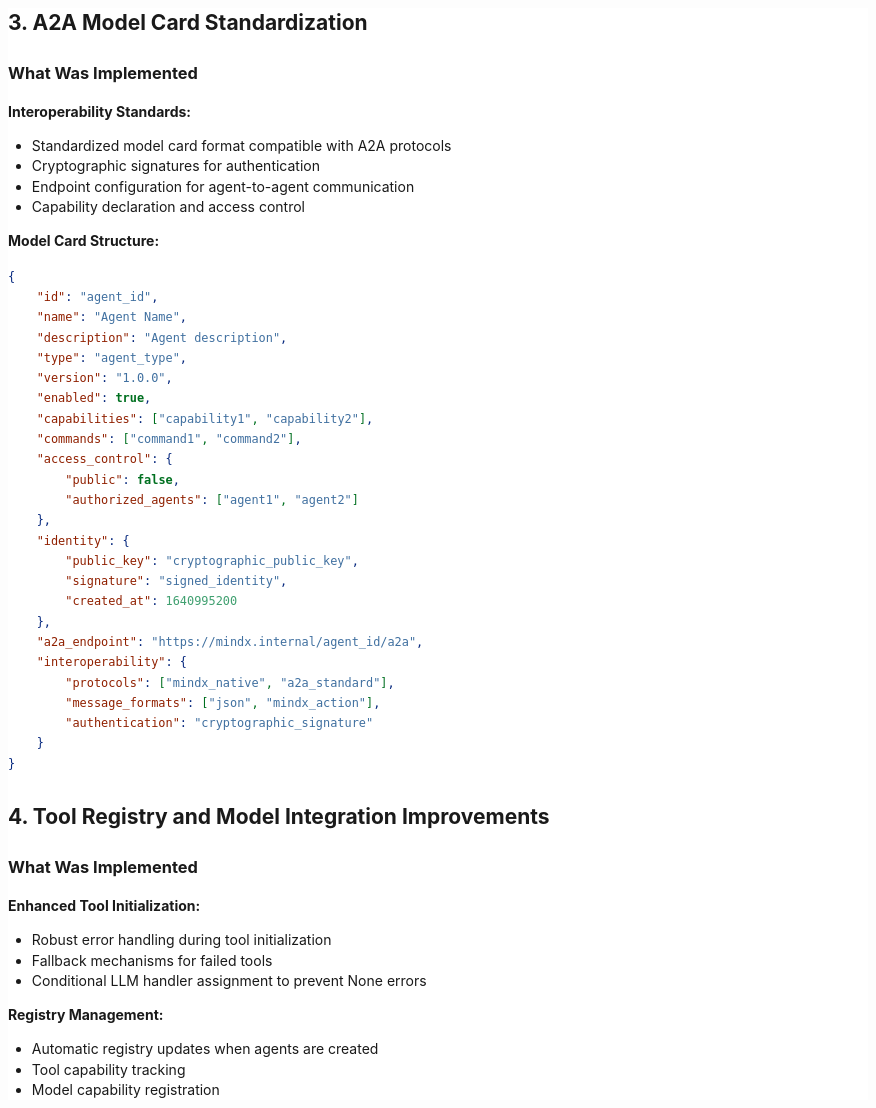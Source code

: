 ## 3. A2A Model Card Standardization

### What Was Implemented

**Interoperability Standards:**
- Standardized model card format compatible with A2A protocols
- Cryptographic signatures for authentication
- Endpoint configuration for agent-to-agent communication
- Capability declaration and access control

**Model Card Structure:**
```json
{
    "id": "agent_id",
    "name": "Agent Name",
    "description": "Agent description",
    "type": "agent_type",
    "version": "1.0.0",
    "enabled": true,
    "capabilities": ["capability1", "capability2"],
    "commands": ["command1", "command2"],
    "access_control": {
        "public": false,
        "authorized_agents": ["agent1", "agent2"]
    },
    "identity": {
        "public_key": "cryptographic_public_key",
        "signature": "signed_identity",
        "created_at": 1640995200
    },
    "a2a_endpoint": "https://mindx.internal/agent_id/a2a",
    "interoperability": {
        "protocols": ["mindx_native", "a2a_standard"],
        "message_formats": ["json", "mindx_action"],
        "authentication": "cryptographic_signature"
    }
}
```

## 4. Tool Registry and Model Integration Improvements

### What Was Implemented

**Enhanced Tool Initialization:**
- Robust error handling during tool initialization
- Fallback mechanisms for failed tools
- Conditional LLM handler assignment to prevent None errors

**Registry Management:**
- Automatic registry updates when agents are created
- Tool capability tracking
- Model capability registration
